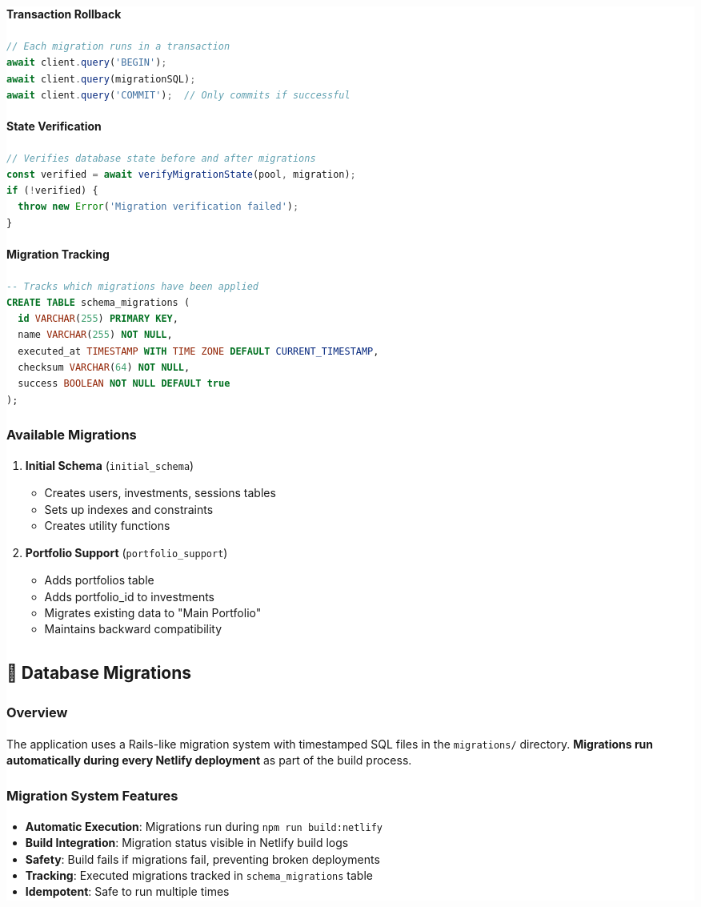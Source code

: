 #### Transaction Rollback
```javascript
// Each migration runs in a transaction
await client.query('BEGIN');
await client.query(migrationSQL);
await client.query('COMMIT');  // Only commits if successful
```

#### State Verification
```javascript
// Verifies database state before and after migrations
const verified = await verifyMigrationState(pool, migration);
if (!verified) {
  throw new Error('Migration verification failed');
}
```

#### Migration Tracking
```sql
-- Tracks which migrations have been applied
CREATE TABLE schema_migrations (
  id VARCHAR(255) PRIMARY KEY,
  name VARCHAR(255) NOT NULL,
  executed_at TIMESTAMP WITH TIME ZONE DEFAULT CURRENT_TIMESTAMP,
  checksum VARCHAR(64) NOT NULL,
  success BOOLEAN NOT NULL DEFAULT true
);
```

### Available Migrations

1. **Initial Schema** (`initial_schema`)
   - Creates users, investments, sessions tables
   - Sets up indexes and constraints
   - Creates utility functions

2. **Portfolio Support** (`portfolio_support`)
   - Adds portfolios table
   - Adds portfolio_id to investments
   - Migrates existing data to "Main Portfolio"
   - Maintains backward compatibility
## 🔄 Database Migrations

### Overview
The application uses a Rails-like migration system with timestamped SQL files in the `migrations/` directory. **Migrations run automatically during every Netlify deployment** as part of the build process.

### Migration System Features
- **Automatic Execution**: Migrations run during `npm run build:netlify`
- **Build Integration**: Migration status visible in Netlify build logs
- **Safety**: Build fails if migrations fail, preventing broken deployments
- **Tracking**: Executed migrations tracked in `schema_migrations` table
- **Idempotent**: Safe to run multiple times

